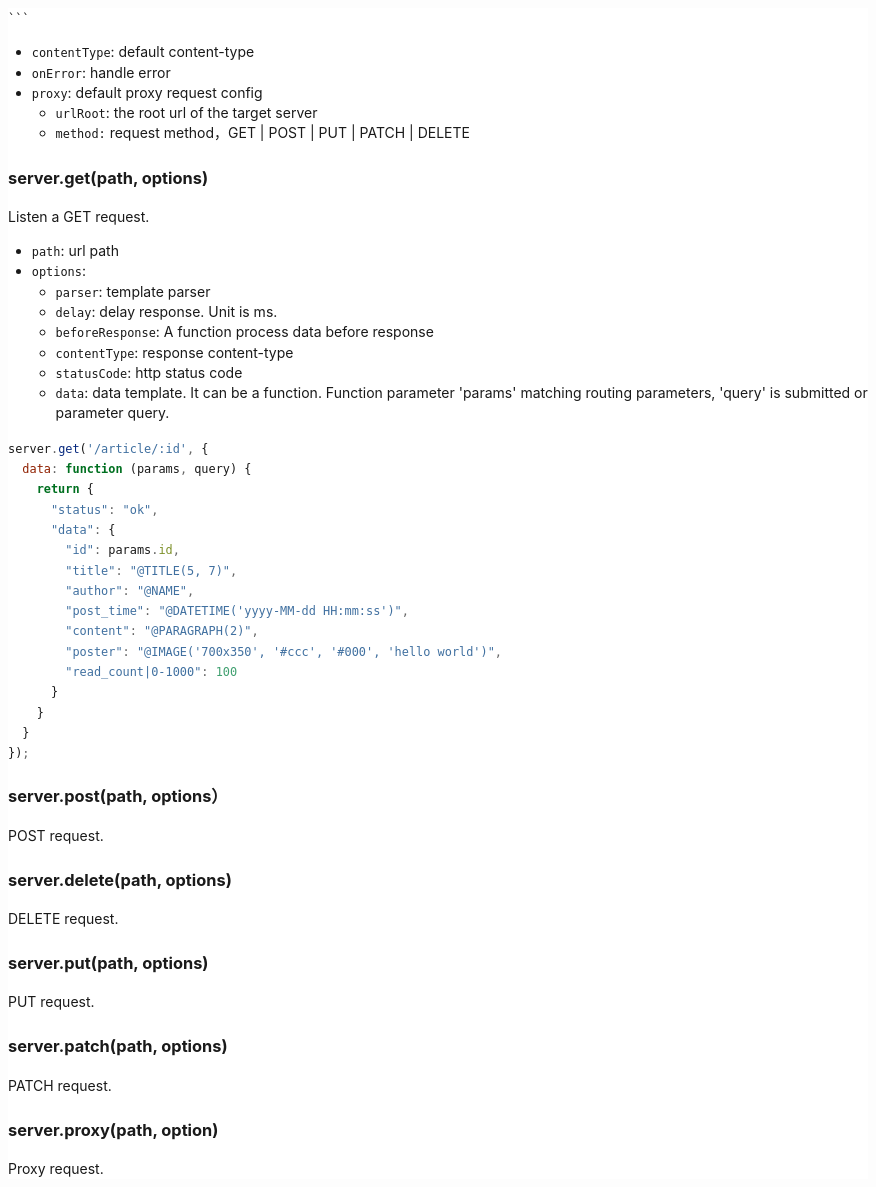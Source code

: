     ```
   - `contentType`:  default content-type
   - `onError`:  handle error
   - `proxy`:   default proxy request config
     - `urlRoot`:  the root url of the target server
     - `method:`  request method，GET | POST | PUT | PATCH | DELETE

### server.get(path, options)
Listen a  GET request.

 - `path`:  url path
 - `options`:
   - `parser`:  template parser
   - `delay`:  delay response. Unit is ms.
   - `beforeResponse`:  A function process data before response
   - `contentType`:  response content-type
   - `statusCode`:  http status code
   - `data`:  data template.  It can be a function.  Function parameter 'params' matching routing parameters, 'query' is submitted or parameter query.

```javascript
server.get('/article/:id', {
  data: function (params, query) {
    return {
      "status": "ok",
      "data": {
        "id": params.id,
        "title": "@TITLE(5, 7)",
        "author": "@NAME",
        "post_time": "@DATETIME('yyyy-MM-dd HH:mm:ss')",
        "content": "@PARAGRAPH(2)",
        "poster": "@IMAGE('700x350', '#ccc', '#000', 'hello world')",
        "read_count|0-1000": 100
      }
    }
  }
});
```

### server.post(path, options）
POST request.
### server.delete(path, options)
DELETE request.
### server.put(path, options)
PUT request.
### server.patch(path, options)
PATCH request.

### server.proxy(path, option)
Proxy request.
